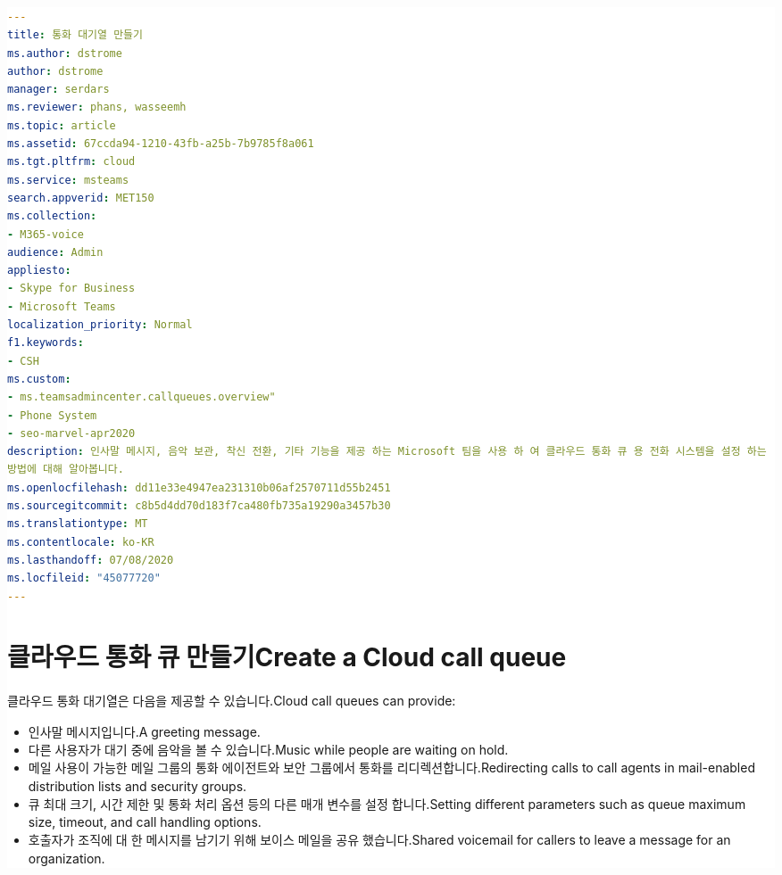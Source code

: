 ```yaml
---
title: 통화 대기열 만들기
ms.author: dstrome
author: dstrome
manager: serdars
ms.reviewer: phans, wasseemh
ms.topic: article
ms.assetid: 67ccda94-1210-43fb-a25b-7b9785f8a061
ms.tgt.pltfrm: cloud
ms.service: msteams
search.appverid: MET150
ms.collection:
- M365-voice
audience: Admin
appliesto:
- Skype for Business
- Microsoft Teams
localization_priority: Normal
f1.keywords:
- CSH
ms.custom:
- ms.teamsadmincenter.callqueues.overview"
- Phone System
- seo-marvel-apr2020
description: 인사말 메시지, 음악 보관, 착신 전환, 기타 기능을 제공 하는 Microsoft 팀을 사용 하 여 클라우드 통화 큐 용 전화 시스템을 설정 하는 방법에 대해 알아봅니다.
ms.openlocfilehash: dd11e33e4947ea231310b06af2570711d55b2451
ms.sourcegitcommit: c8b5d4dd70d183f7ca480fb735a19290a3457b30
ms.translationtype: MT
ms.contentlocale: ko-KR
ms.lasthandoff: 07/08/2020
ms.locfileid: "45077720"
---
```

# <a name="create-a-cloud-call-queue"></a><span data-ttu-id="f306d-103">클라우드 통화 큐 만들기</span><span class="sxs-lookup"><span data-stu-id="f306d-103">Create a Cloud call queue</span></span>

<span data-ttu-id="f306d-104">클라우드 통화 대기열은 다음을 제공할 수 있습니다.</span><span class="sxs-lookup"><span data-stu-id="f306d-104">Cloud call queues can provide:</span></span>

- <span data-ttu-id="f306d-105">인사말 메시지입니다.</span><span class="sxs-lookup"><span data-stu-id="f306d-105">A greeting message.</span></span>
- <span data-ttu-id="f306d-106">다른 사용자가 대기 중에 음악을 볼 수 있습니다.</span><span class="sxs-lookup"><span data-stu-id="f306d-106">Music while people are waiting on hold.</span></span>
- <span data-ttu-id="f306d-107">메일 사용이 가능한 메일 그룹의 통화 에이전트와 보안 그룹에서 통화를 리디렉션합니다.</span><span class="sxs-lookup"><span data-stu-id="f306d-107">Redirecting calls to call agents in mail-enabled distribution lists and security groups.</span></span>
- <span data-ttu-id="f306d-108">큐 최대 크기, 시간 제한 및 통화 처리 옵션 등의 다른 매개 변수를 설정 합니다.</span><span class="sxs-lookup"><span data-stu-id="f306d-108">Setting different parameters such as queue maximum size, timeout, and call handling options.</span></span>
- <span data-ttu-id="f306d-109">호출자가 조직에 대 한 메시지를 남기기 위해 보이스 메일을 공유 했습니다.</span><span class="sxs-lookup"><span data-stu-id="f306d-109">Shared voicemail for callers to leave a message for an organization.</span></span>
